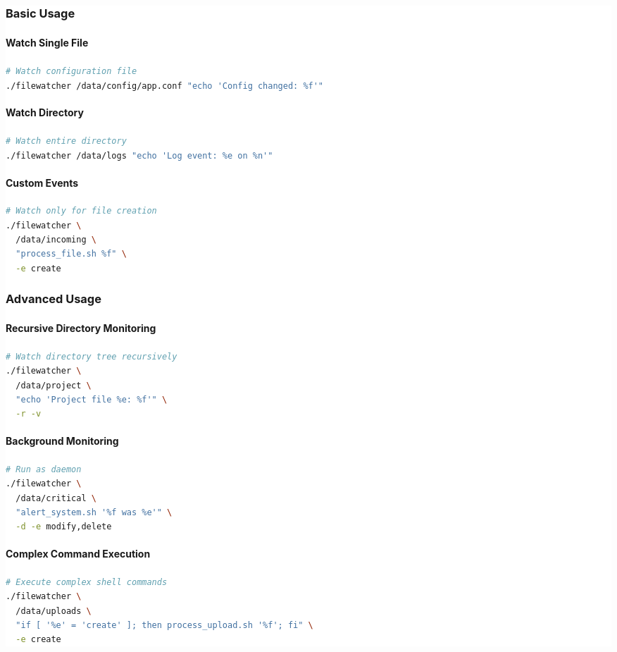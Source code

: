 ### Basic Usage

#### Watch Single File

```bash
# Watch configuration file
./filewatcher /data/config/app.conf "echo 'Config changed: %f'"
```

#### Watch Directory

```bash
# Watch entire directory
./filewatcher /data/logs "echo 'Log event: %e on %n'"
```

#### Custom Events

```bash
# Watch only for file creation
./filewatcher \
  /data/incoming \
  "process_file.sh %f" \
  -e create
```

### Advanced Usage

#### Recursive Directory Monitoring

```bash
# Watch directory tree recursively
./filewatcher \
  /data/project \
  "echo 'Project file %e: %f'" \
  -r -v
```

#### Background Monitoring

```bash
# Run as daemon
./filewatcher \
  /data/critical \
  "alert_system.sh '%f was %e'" \
  -d -e modify,delete
```

#### Complex Command Execution

```bash
# Execute complex shell commands
./filewatcher \
  /data/uploads \
  "if [ '%e' = 'create' ]; then process_upload.sh '%f'; fi" \
  -e create
```
